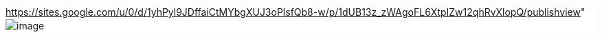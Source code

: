 <a href=https://sites.google.com/u/0/d/1yhPyl9JDffaiCtMYbgXUJ3oPlsfQb8-w/p/1dUB13z_zWAgoFL6XtpIZw12qhRvXlopQ/publishview>https://sites.google.com/u/0/d/1yhPyl9JDffaiCtMYbgXUJ3oPlsfQb8-w/p/1dUB13z_zWAgoFL6XtpIZw12qhRvXlopQ/publishview</a>"
![image](https://github.com/user-attachments/assets/a1eeb299-aa0d-44d0-904c-7cf3f4756ef0)
